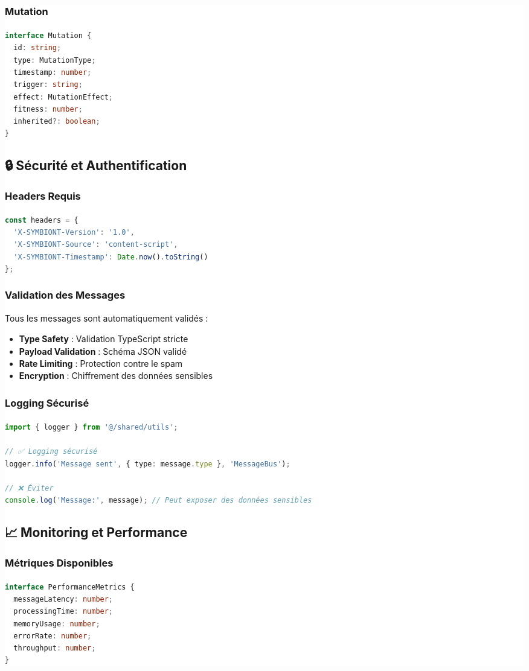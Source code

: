 ### Mutation
```typescript
interface Mutation {
  id: string;
  type: MutationType;
  timestamp: number;
  trigger: string;
  effect: MutationEffect;
  fitness: number;
  inherited?: boolean;
}
```

## 🔒 Sécurité et Authentification

### Headers Requis
```typescript
const headers = {
  'X-SYMBIONT-Version': '1.0',
  'X-SYMBIONT-Source': 'content-script',
  'X-SYMBIONT-Timestamp': Date.now().toString()
};
```

### Validation des Messages
Tous les messages sont automatiquement validés :
- **Type Safety** : Validation TypeScript stricte
- **Payload Validation** : Schéma JSON validé
- **Rate Limiting** : Protection contre le spam
- **Encryption** : Chiffrement des données sensibles

### Logging Sécurisé
```typescript
import { logger } from '@/shared/utils';

// ✅ Logging sécurisé
logger.info('Message sent', { type: message.type }, 'MessageBus');

// ❌ Éviter
console.log('Message:', message); // Peut exposer des données sensibles
```

## 📈 Monitoring et Performance

### Métriques Disponibles
```typescript
interface PerformanceMetrics {
  messageLatency: number;
  processingTime: number;
  memoryUsage: number;
  errorRate: number;
  throughput: number;
}
```
